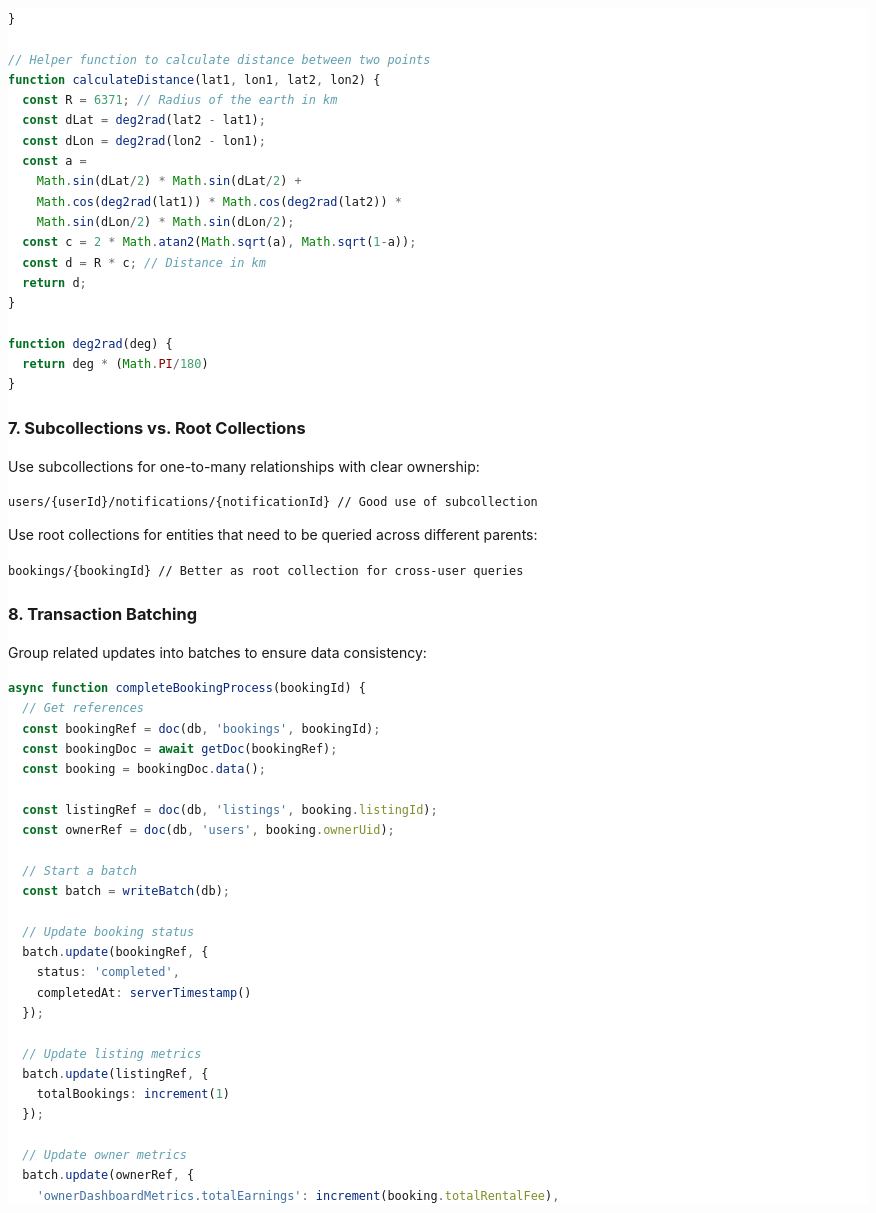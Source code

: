 ```typescript
}

// Helper function to calculate distance between two points
function calculateDistance(lat1, lon1, lat2, lon2) {
  const R = 6371; // Radius of the earth in km
  const dLat = deg2rad(lat2 - lat1);
  const dLon = deg2rad(lon2 - lon1);
  const a = 
    Math.sin(dLat/2) * Math.sin(dLat/2) +
    Math.cos(deg2rad(lat1)) * Math.cos(deg2rad(lat2)) * 
    Math.sin(dLon/2) * Math.sin(dLon/2); 
  const c = 2 * Math.atan2(Math.sqrt(a), Math.sqrt(1-a)); 
  const d = R * c; // Distance in km
  return d;
}

function deg2rad(deg) {
  return deg * (Math.PI/180)
}
```

### 7. Subcollections vs. Root Collections

Use subcollections for one-to-many relationships with clear ownership:

```
users/{userId}/notifications/{notificationId} // Good use of subcollection
```

Use root collections for entities that need to be queried across different parents:

```
bookings/{bookingId} // Better as root collection for cross-user queries
```

### 8. Transaction Batching

Group related updates into batches to ensure data consistency:

```typescript
async function completeBookingProcess(bookingId) {
  // Get references
  const bookingRef = doc(db, 'bookings', bookingId);
  const bookingDoc = await getDoc(bookingRef);
  const booking = bookingDoc.data();
  
  const listingRef = doc(db, 'listings', booking.listingId);
  const ownerRef = doc(db, 'users', booking.ownerUid);
  
  // Start a batch
  const batch = writeBatch(db);
  
  // Update booking status
  batch.update(bookingRef, {
    status: 'completed',
    completedAt: serverTimestamp()
  });
  
  // Update listing metrics
  batch.update(listingRef, {
    totalBookings: increment(1)
  });
  
  // Update owner metrics
  batch.update(ownerRef, {
    'ownerDashboardMetrics.totalEarnings': increment(booking.totalRentalFee),
```